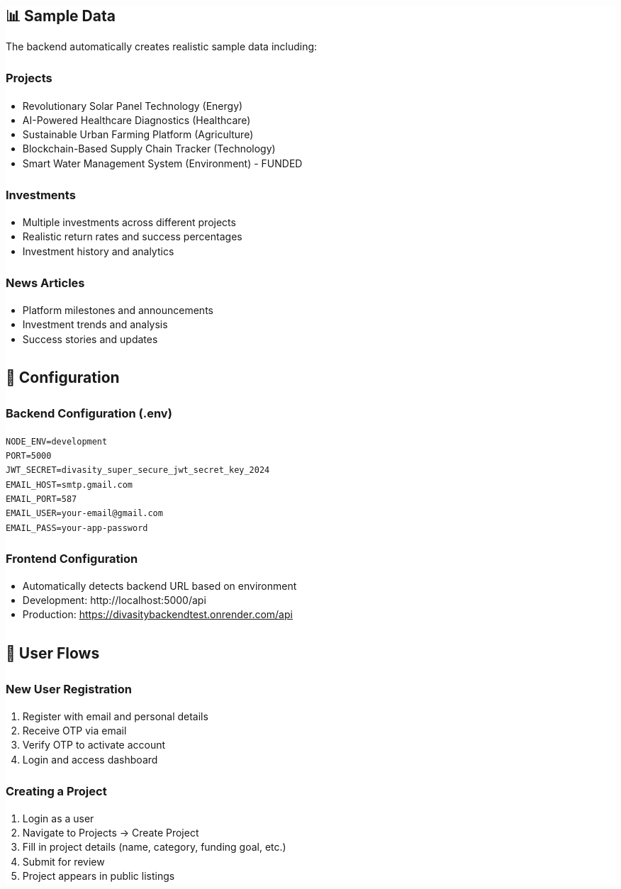 ## 📊 Sample Data

The backend automatically creates realistic sample data including:

### Projects
- Revolutionary Solar Panel Technology (Energy)
- AI-Powered Healthcare Diagnostics (Healthcare)
- Sustainable Urban Farming Platform (Agriculture)
- Blockchain-Based Supply Chain Tracker (Technology)
- Smart Water Management System (Environment) - FUNDED

### Investments
- Multiple investments across different projects
- Realistic return rates and success percentages
- Investment history and analytics

### News Articles
- Platform milestones and announcements
- Investment trends and analysis
- Success stories and updates

## 🔧 Configuration

### Backend Configuration (.env)
```env
NODE_ENV=development
PORT=5000
JWT_SECRET=divasity_super_secure_jwt_secret_key_2024
EMAIL_HOST=smtp.gmail.com
EMAIL_PORT=587
EMAIL_USER=your-email@gmail.com
EMAIL_PASS=your-app-password
```

### Frontend Configuration
- Automatically detects backend URL based on environment
- Development: http://localhost:5000/api
- Production: https://divasitybackendtest.onrender.com/api

## 📱 User Flows

### New User Registration
1. Register with email and personal details
2. Receive OTP via email
3. Verify OTP to activate account
4. Login and access dashboard

### Creating a Project
1. Login as a user
2. Navigate to Projects → Create Project
3. Fill in project details (name, category, funding goal, etc.)
4. Submit for review
5. Project appears in public listings
